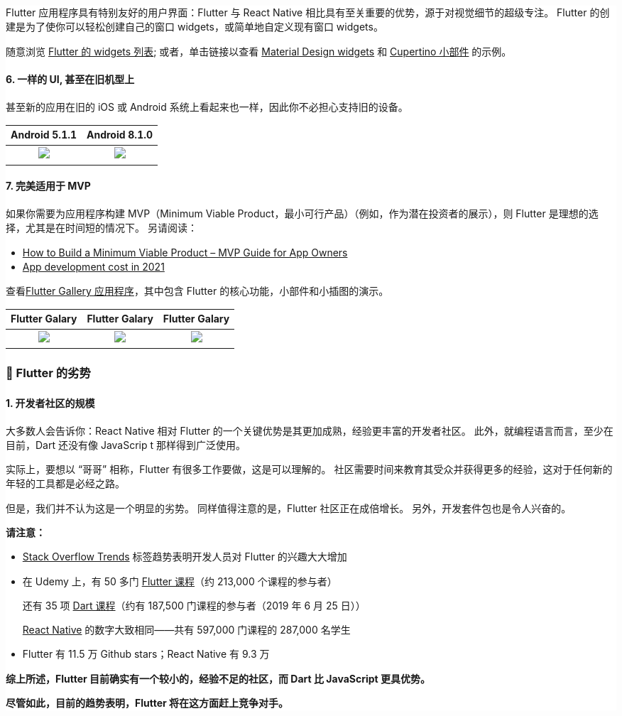 Flutter 应用程序具有特别友好的用户界面：Flutter 与 React Native 相比具有至关重要的优势，源于对视觉细节的超级专注。 Flutter 的创建是为了使你可以轻松创建自己的窗口 widgets，或简单地自定义现有窗口 widgets。

随意浏览 [Flutter 的 widgets 列表](https://flutter.io/widgets/); 或者，单击链接以查看 [Material Design widgets](https://flutter.io/widgets/material/) 和 [Cupertino 小部件](https://flutter.io/widgets/cupertino/) 的示例。

#### 6. 一样的 UI, 甚至在旧机型上

甚至新的应用在旧的 iOS 或 Android 系统上看起来也一样，因此你不必担心支持旧的设备。

|                          Android 5.1.1                          |                     Android 8.1.0                      |
| :-------------------------------------------------------------: | :----------------------------------------------------: |
| ![](https://media.giphy.com/media/8mdR9KZHBVue6J8ItN/giphy.gif) | ![](https://i.loli.net/2021/03/07/ZLU9hQ62s5Njnpm.gif) |

#### 7. 完美适用于 MVP

如果你需要为应用程序构建 MVP（Minimum Viable Product，最小可行产品）（例如，作为潜在投资者的展示），则 Flutter 是理想的选择，尤其是在时间短的情况下。 另请阅读：

- [How to Build a Minimum Viable Product – MVP Guide for App Owners](https://www.thedroidsonroids.com/blog/how-to-build-minimum-viable-product-mvp-business-plan)
- [App development cost in 2021](https://www.thedroidsonroids.com/blog/mobile-app-development-cost-in-2021)

查看[Flutter Gallery 应用程序](https://play.google.com/store/apps/details?id=io.flutter.demo.gallery)，其中包含 Flutter 的核心功能，小部件和小插图的演示。

|                     Flutter Galary                     |                     Flutter Galary                     |                     Flutter Galary                     |
| :----------------------------------------------------: | :----------------------------------------------------: | :----------------------------------------------------: |
| ![](https://i.loli.net/2021/03/07/Jj4qWrwuQPdani1.gif) | ![](https://i.loli.net/2021/03/07/ligZFSt9WwCXJkp.gif) | ![](https://i.loli.net/2021/03/07/UsckihGP7Hfpn56.gif) |

### 🔻 Flutter 的劣势

#### 1. 开发者社区的规模

大多数人会告诉你：React Native 相对 Flutter 的一个关键优势是其更加成熟，经验更丰富的开发者社区。 此外，就编程语言而言，至少在目前，Dart 还没有像 JavaScrip t 那样得到广泛使用。

实际上，要想以 “哥哥” 相称，Flutter 有很多工作要做，这是可以理解的。 社区需要时间来教育其受众并获得更多的经验，这对于任何新的年轻的工具都是必经之路。

但是，我们并不认为这是一个明显的劣势。 同样值得注意的是，Flutter 社区正在成倍增长。 另外，开发套件包也是令人兴奋的。

**请注意：**

- [Stack Overflow Trends](https://insights.stackoverflow.com/trends?tags=flutter) 标签趋势表明开发人员对 Flutter 的兴趣大大增加

- 在 Udemy 上，有 50 多门 [Flutter 课程](https://www.udemy.com/topic/google-flutter/)（约 213,000 个课程的参与者）

  还有 35 项 [Dart 课程](https://www.udemy.com/topic/dart-programming-language/)（约有 187,500 门课程的参与者（2019 年 6 月 25 日））

  [React Native](https://www.udemy.com/topic/react-native/) 的数字大致相同——共有 597,000 门课程的 287,000 名学生

- Flutter 有 11.5 万 Github stars；React Native 有 9.3 万

**综上所述，Flutter 目前确实有一个较小的，经验不足的社区，而 Dart 比 JavaScript 更具优势。**

**尽管如此，目前的趋势表明，Flutter 将在这方面赶上竞争对手。**
